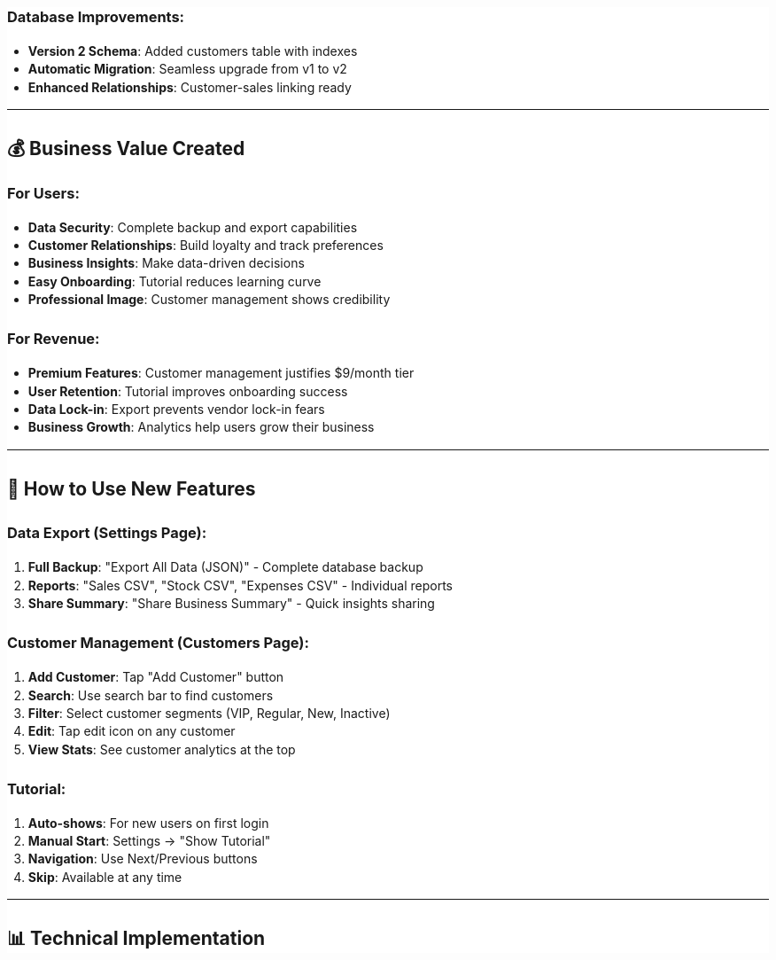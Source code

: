 ### **Database Improvements:**
- **Version 2 Schema**: Added customers table with indexes
- **Automatic Migration**: Seamless upgrade from v1 to v2
- **Enhanced Relationships**: Customer-sales linking ready

---

## 💰 **Business Value Created**

### **For Users:**
- **Data Security**: Complete backup and export capabilities
- **Customer Relationships**: Build loyalty and track preferences
- **Business Insights**: Make data-driven decisions
- **Easy Onboarding**: Tutorial reduces learning curve
- **Professional Image**: Customer management shows credibility

### **For Revenue:**
- **Premium Features**: Customer management justifies $9/month tier
- **User Retention**: Tutorial improves onboarding success
- **Data Lock-in**: Export prevents vendor lock-in fears
- **Business Growth**: Analytics help users grow their business

---

## 🎯 **How to Use New Features**

### **Data Export (Settings Page):**
1. **Full Backup**: "Export All Data (JSON)" - Complete database backup
2. **Reports**: "Sales CSV", "Stock CSV", "Expenses CSV" - Individual reports
3. **Share Summary**: "Share Business Summary" - Quick insights sharing

### **Customer Management (Customers Page):**
1. **Add Customer**: Tap "Add Customer" button
2. **Search**: Use search bar to find customers
3. **Filter**: Select customer segments (VIP, Regular, New, Inactive)
4. **Edit**: Tap edit icon on any customer
5. **View Stats**: See customer analytics at the top

### **Tutorial:**
1. **Auto-shows**: For new users on first login
2. **Manual Start**: Settings → "Show Tutorial"
3. **Navigation**: Use Next/Previous buttons
4. **Skip**: Available at any time

---

## 📊 **Technical Implementation**
